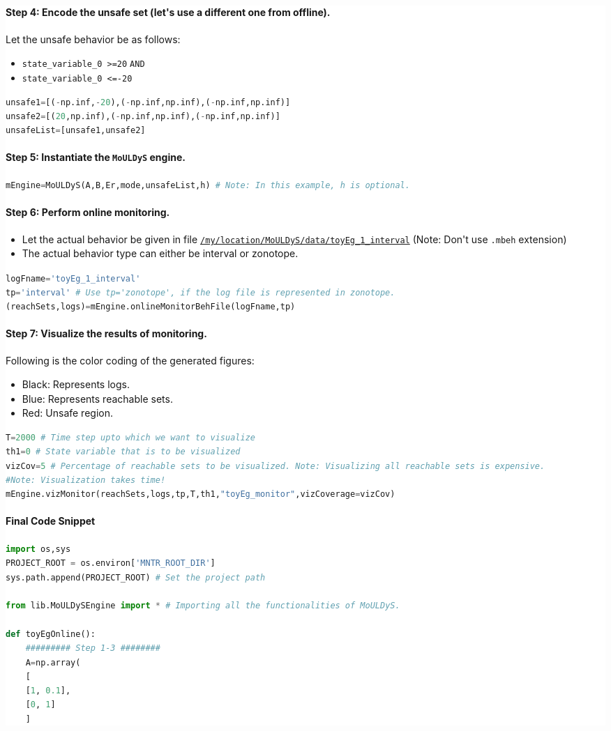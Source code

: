 ```python
```

#### Step 4: Encode the unsafe set (let's use a different one from offline).

Let the unsafe behavior be as follows:

* `state_variable_0 >=20` `AND`
* `state_variable_0 <=-20`

```python
unsafe1=[(-np.inf,-20),(-np.inf,np.inf),(-np.inf,np.inf)]
unsafe2=[(20,np.inf),(-np.inf,np.inf),(-np.inf,np.inf)]
unsafeList=[unsafe1,unsafe2]
```

#### Step 5: Instantiate the `MoULDyS` engine.

```python
mEngine=MoULDyS(A,B,Er,mode,unsafeList,h) # Note: In this example, h is optional.
```

#### Step 6: Perform online monitoring.

* Let the actual behavior be given in file [`/my/location/MoULDyS/data/toyEg_1_interval`](https://github.com/bineet-coderep/MoULDyS/blob/main/data/toyEg_1_interval.mbeh) (Note: Don't use `.mbeh` extension)
* The actual behavior type can either be interval or zonotope.

```python
logFname='toyEg_1_interval'
tp='interval' # Use tp='zonotope', if the log file is represented in zonotope.
(reachSets,logs)=mEngine.onlineMonitorBehFile(logFname,tp)
```

#### Step 7: Visualize the results of monitoring.

Following is the color coding of the generated figures:

* Black: Represents logs.
* Blue: Represents reachable sets.
* Red: Unsafe region.

```python
T=2000 # Time step upto which we want to visualize
th1=0 # State variable that is to be visualized
vizCov=5 # Percentage of reachable sets to be visualized. Note: Visualizing all reachable sets is expensive.
#Note: Visualization takes time!
mEngine.vizMonitor(reachSets,logs,tp,T,th1,"toyEg_monitor",vizCoverage=vizCov)

```

#### Final Code Snippet

```python
import os,sys
PROJECT_ROOT = os.environ['MNTR_ROOT_DIR']
sys.path.append(PROJECT_ROOT) # Set the project path

from lib.MoULDySEngine import * # Importing all the functionalities of MoULDyS.

def toyEgOnline():
    ######### Step 1-3 ########
    A=np.array(
    [
    [1, 0.1],
    [0, 1]
    ]
```